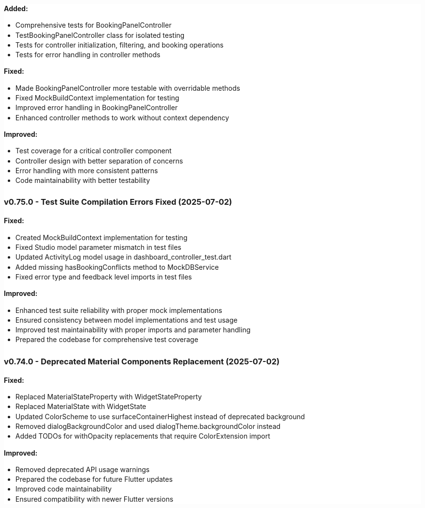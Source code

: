 **Added:**

- Comprehensive tests for BookingPanelController
- TestBookingPanelController class for isolated testing
- Tests for controller initialization, filtering, and booking operations
- Tests for error handling in controller methods

**Fixed:**

- Made BookingPanelController more testable with overridable methods
- Fixed MockBuildContext implementation for testing
- Improved error handling in BookingPanelController
- Enhanced controller methods to work without context dependency

**Improved:**

- Test coverage for a critical controller component
- Controller design with better separation of concerns
- Error handling with more consistent patterns
- Code maintainability with better testability

### v0.75.0 - Test Suite Compilation Errors Fixed (2025-07-02)

**Fixed:**

- Created MockBuildContext implementation for testing
- Fixed Studio model parameter mismatch in test files
- Updated ActivityLog model usage in dashboard_controller_test.dart
- Added missing hasBookingConflicts method to MockDBService
- Fixed error type and feedback level imports in test files

**Improved:**

- Enhanced test suite reliability with proper mock implementations
- Ensured consistency between model implementations and test usage
- Improved test maintainability with proper imports and parameter handling
- Prepared the codebase for comprehensive test coverage

### v0.74.0 - Deprecated Material Components Replacement (2025-07-02)

**Fixed:**

- Replaced MaterialStateProperty with WidgetStateProperty
- Replaced MaterialState with WidgetState
- Updated ColorScheme to use surfaceContainerHighest instead of deprecated background
- Removed dialogBackgroundColor and used dialogTheme.backgroundColor instead
- Added TODOs for withOpacity replacements that require ColorExtension import

**Improved:**

- Removed deprecated API usage warnings
- Prepared the codebase for future Flutter updates
- Improved code maintainability
- Ensured compatibility with newer Flutter versions
